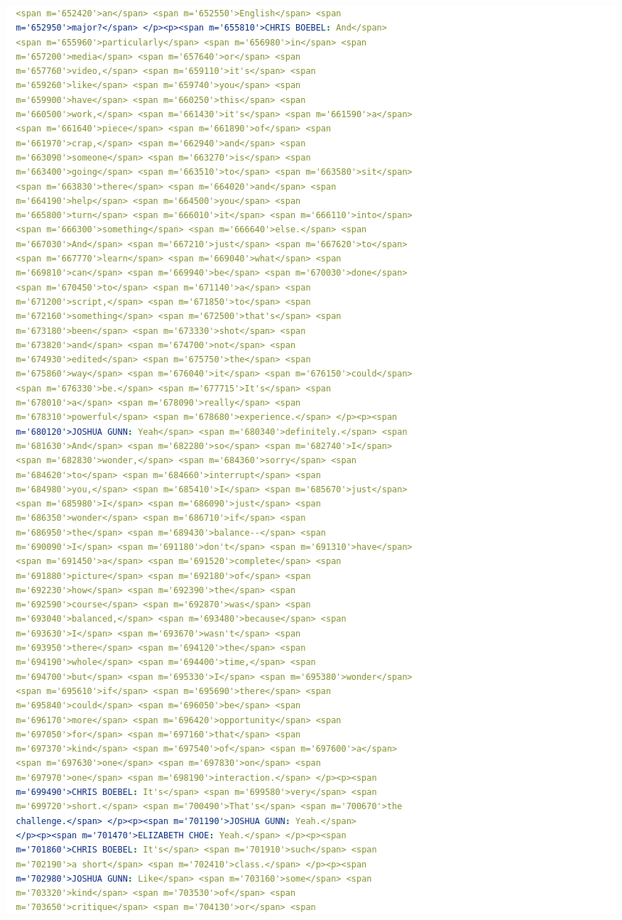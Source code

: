 ```yaml
  <span m='652420'>an</span> <span m='652550'>English</span> <span
  m='652950'>major?</span> </p><p><span m='655810'>CHRIS BOEBEL: And</span>
  <span m='655960'>particularly</span> <span m='656980'>in</span> <span
  m='657200'>media</span> <span m='657640'>or</span> <span
  m='657760'>video,</span> <span m='659110'>it's</span> <span
  m='659260'>like</span> <span m='659740'>you</span> <span
  m='659900'>have</span> <span m='660250'>this</span> <span
  m='660500'>work,</span> <span m='661430'>it's</span> <span m='661590'>a</span>
  <span m='661640'>piece</span> <span m='661890'>of</span> <span
  m='661970'>crap,</span> <span m='662940'>and</span> <span
  m='663090'>someone</span> <span m='663270'>is</span> <span
  m='663400'>going</span> <span m='663510'>to</span> <span m='663580'>sit</span>
  <span m='663830'>there</span> <span m='664020'>and</span> <span
  m='664190'>help</span> <span m='664500'>you</span> <span
  m='665800'>turn</span> <span m='666010'>it</span> <span m='666110'>into</span>
  <span m='666300'>something</span> <span m='666640'>else.</span> <span
  m='667030'>And</span> <span m='667210'>just</span> <span m='667620'>to</span>
  <span m='667770'>learn</span> <span m='669040'>what</span> <span
  m='669810'>can</span> <span m='669940'>be</span> <span m='670030'>done</span>
  <span m='670450'>to</span> <span m='671140'>a</span> <span
  m='671200'>script,</span> <span m='671850'>to</span> <span
  m='672160'>something</span> <span m='672500'>that's</span> <span
  m='673180'>been</span> <span m='673330'>shot</span> <span
  m='673820'>and</span> <span m='674700'>not</span> <span
  m='674930'>edited</span> <span m='675750'>the</span> <span
  m='675860'>way</span> <span m='676040'>it</span> <span m='676150'>could</span>
  <span m='676330'>be.</span> <span m='677715'>It's</span> <span
  m='678010'>a</span> <span m='678090'>really</span> <span
  m='678310'>powerful</span> <span m='678680'>experience.</span> </p><p><span
  m='680120'>JOSHUA GUNN: Yeah</span> <span m='680340'>definitely.</span> <span
  m='681630'>And</span> <span m='682280'>so</span> <span m='682740'>I</span>
  <span m='682830'>wonder,</span> <span m='684360'>sorry</span> <span
  m='684620'>to</span> <span m='684660'>interrupt</span> <span
  m='684980'>you,</span> <span m='685410'>I</span> <span m='685670'>just</span>
  <span m='685980'>I</span> <span m='686090'>just</span> <span
  m='686350'>wonder</span> <span m='686710'>if</span> <span
  m='686950'>the</span> <span m='689430'>balance--</span> <span
  m='690090'>I</span> <span m='691180'>don't</span> <span m='691310'>have</span>
  <span m='691450'>a</span> <span m='691520'>complete</span> <span
  m='691880'>picture</span> <span m='692180'>of</span> <span
  m='692230'>how</span> <span m='692390'>the</span> <span
  m='692590'>course</span> <span m='692870'>was</span> <span
  m='693040'>balanced,</span> <span m='693480'>because</span> <span
  m='693630'>I</span> <span m='693670'>wasn't</span> <span
  m='693950'>there</span> <span m='694120'>the</span> <span
  m='694190'>whole</span> <span m='694400'>time,</span> <span
  m='694700'>but</span> <span m='695330'>I</span> <span m='695380'>wonder</span>
  <span m='695610'>if</span> <span m='695690'>there</span> <span
  m='695840'>could</span> <span m='696050'>be</span> <span
  m='696170'>more</span> <span m='696420'>opportunity</span> <span
  m='697050'>for</span> <span m='697160'>that</span> <span
  m='697370'>kind</span> <span m='697540'>of</span> <span m='697600'>a</span>
  <span m='697630'>one</span> <span m='697830'>on</span> <span
  m='697970'>one</span> <span m='698190'>interaction.</span> </p><p><span
  m='699490'>CHRIS BOEBEL: It's</span> <span m='699580'>very</span> <span
  m='699720'>short.</span> <span m='700490'>That's</span> <span m='700670'>the
  challenge.</span> </p><p><span m='701190'>JOSHUA GUNN: Yeah.</span>
  </p><p><span m='701470'>ELIZABETH CHOE: Yeah.</span> </p><p><span
  m='701860'>CHRIS BOEBEL: It's</span> <span m='701910'>such</span> <span
  m='702190'>a short</span> <span m='702410'>class.</span> </p><p><span
  m='702980'>JOSHUA GUNN: Like</span> <span m='703160'>some</span> <span
  m='703320'>kind</span> <span m='703530'>of</span> <span
  m='703650'>critique</span> <span m='704130'>or</span> <span
```
